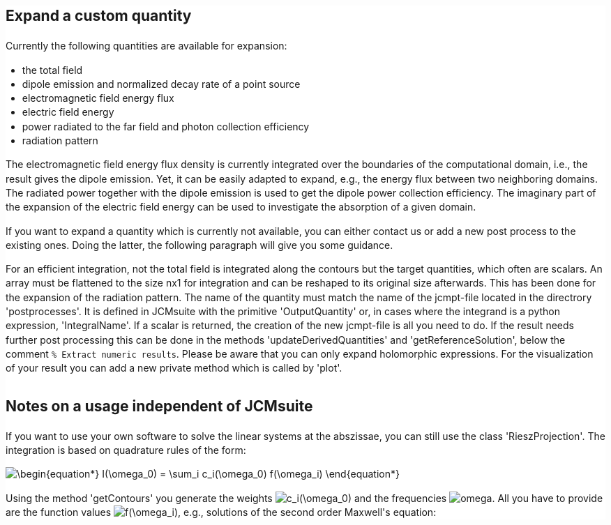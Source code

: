 ## Expand a custom quantity

Currently the following quantities are available for expansion: 

- the total field
- dipole emission and normalized decay rate of a point source 
- electromagnetic field energy flux
- electric field energy 
- power radiated to the far field and photon collection efficiency
- radiation pattern

The electromagnetic field energy flux density is currently integrated over
the boundaries of the computational domain, i.e., the result gives the dipole
emission. Yet, it can be easily adapted to expand, e.g., the energy flux between 
two neighboring domains. The radiated power together with the dipole emission 
is used to get the dipole power collection efficiency. The imaginary part of 
the expansion of the electric field energy can be used to investigate the 
absorption of a given domain.

If you want to expand a quantity which is currently not available, you can 
either contact us or add a new post process to the existing ones. Doing the 
latter, the following paragraph will give you some guidance. 

For an efficient integration, not the total field is integrated along the
contours but the target quantities, which often are scalars. An array must be 
flattened to the size nx1 for integration and can be reshaped to its
original size afterwards. This has been done for the expansion of the
radiation pattern. The name of the quantity must match the name of the 
jcmpt-file located in the directrory 'postprocesses'. It is defined in JCMsuite
with the primitive 'OutputQuantity' or, in cases where the integrand is a 
python expression, 'IntegralName'. If a scalar is returned, the creation of the 
new jcmpt-file is all you need to do. If the result needs further post 
processing this can be done in the methods 'updateDerivedQuantities' and 
'getReferenceSolution', below the comment `% Extract numeric results`. Please be 
aware that you can only expand holomorphic expressions. For the visualization of
your result you can add a new private method which is called by 'plot'. 

## Notes on a usage independent of JCMsuite

If you want to use your own software to solve the linear systems at the abszissae, 
you can still use the class 'RieszProjection'. The integration is based on 
quadrature rules of the form: 

![\begin{equation*}
I(\omega_0) = \sum_i c_i(\omega_0) f(\omega_i)
\end{equation*}
](https://render.githubusercontent.com/render/math?math=%5Cdisplaystyle+%5Cbegin%7Bequation%2A%7D%0AI%28%5Comega_0%29+%3D+%5Csum_i+c_i%28%5Comega_0%29+f%28%5Comega_i%29%0A%5Cend%7Bequation%2A%7D%0A)

Using the method 'getContours' you generate the weights ![c_i(\omega_0)](https://render.githubusercontent.com/render/math?math=%5Cdisplaystyle+c_i%28%5Comega_0%29)
and the frequencies ![omega](https://render.githubusercontent.com/render/math?math=%5Ctextstyle+%5Comega_i%0A). 
All you have to provide are the function values 
![f(\omega_i)](https://render.githubusercontent.com/render/math?math=%5Cdisplaystyle+f%28%5Comega_i%29), 
e.g., solutions of the second order Maxwell's equation:
